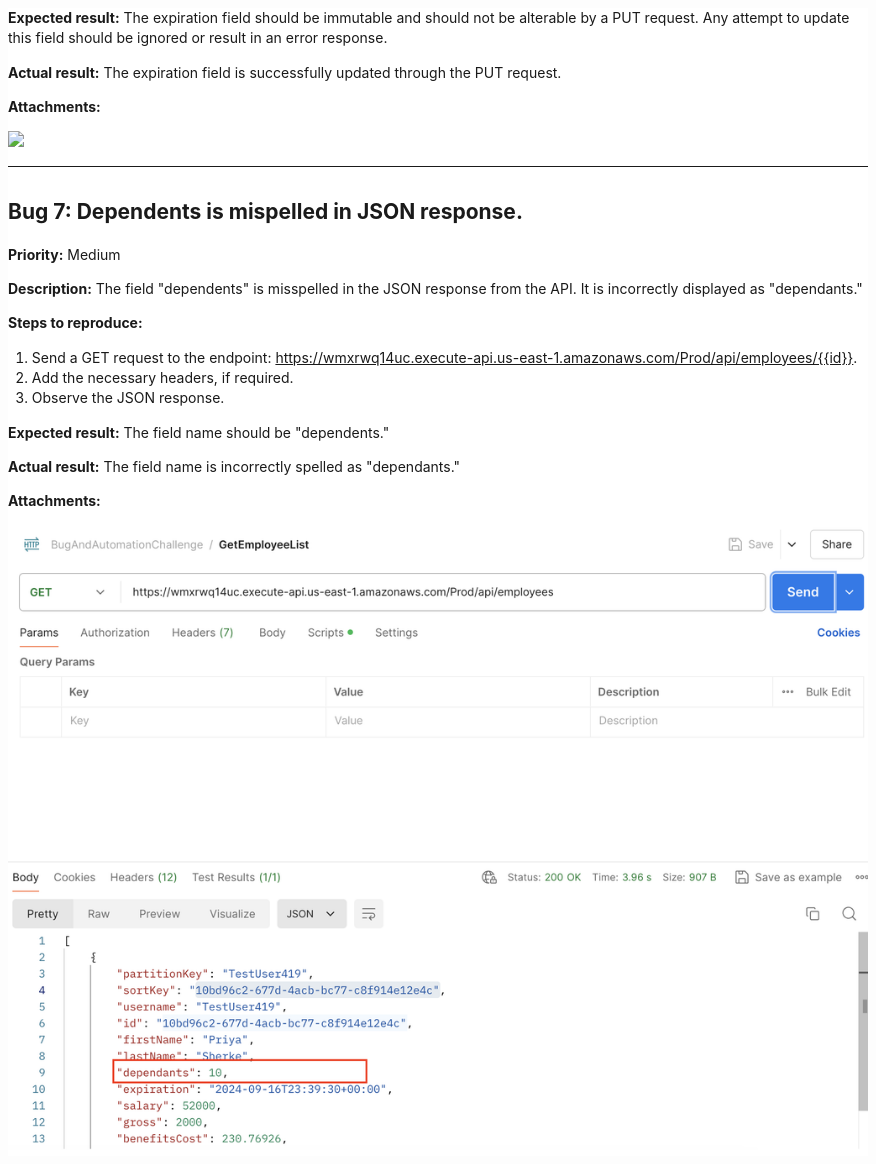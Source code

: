 **Expected result:** The expiration field should be immutable and should not be alterable by a PUT request. Any attempt to update this field should be ignored or result in an error response.

**Actual result:** The expiration field is successfully updated through the PUT request.

**Attachments:**

![](APIBug6.gif)

---
## Bug 7: Dependents is mispelled in JSON response.

**Priority:** Medium

**Description:**
The field "dependents" is misspelled in the JSON response from the API. It is incorrectly displayed as "dependants."

**Steps to reproduce:**

1. Send a GET request to the endpoint: https://wmxrwq14uc.execute-api.us-east-1.amazonaws.com/Prod/api/employees/{{id}}.
2. Add the necessary headers, if required.
3. Observe the JSON response.

**Expected result:** The field name should be "dependents."

**Actual result:** The field name is incorrectly spelled as "dependants."

**Attachments:**

![](APIBug7.png)